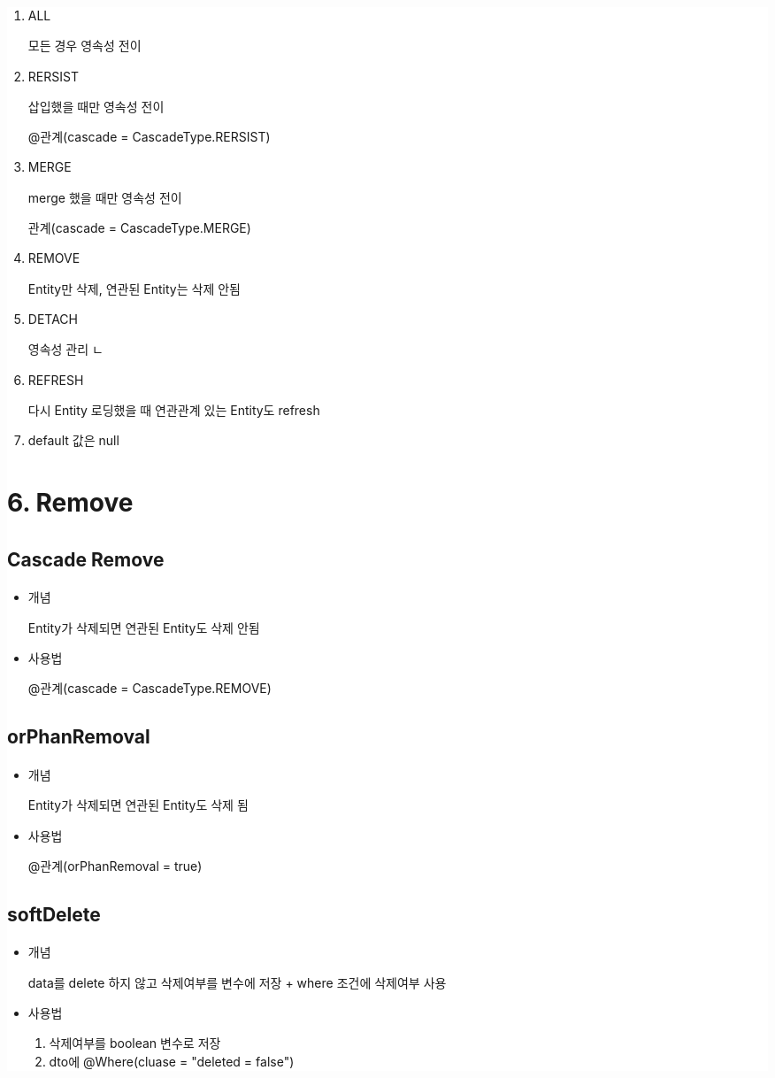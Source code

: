 1. ALL

   모든 경우 영속성 전이

2. RERSIST

   삽입했을 때만 영속성 전이

   @관계(cascade = CascadeType.RERSIST)

3. MERGE

   merge 했을 때만 영속성 전이

   관계(cascade = CascadeType.MERGE)

4. REMOVE

   Entity만 삭제, 연관된 Entity는 삭제 안됨

5. DETACH

   영속성 관리 ㄴ

6. REFRESH

   다시 Entity 로딩했을 때 연관관계 있는 Entity도 refresh

7. default 값은 null



# 6. Remove 

## Cascade Remove

* 개념

  Entity가 삭제되면 연관된 Entity도 삭제 안됨

* 사용법

  @관계(cascade = CascadeType.REMOVE)



## orPhanRemoval

* 개념

  Entity가 삭제되면 연관된 Entity도 삭제 됨

* 사용법

  @관계(orPhanRemoval = true)



## softDelete

* 개념

  data를 delete 하지 않고 삭제여부를 변수에 저장 + where 조건에 삭제여부 사용

* 사용법

  1. 삭제여부를 boolean 변수로 저장
  2. dto에 @Where(cluase = "deleted = false")

